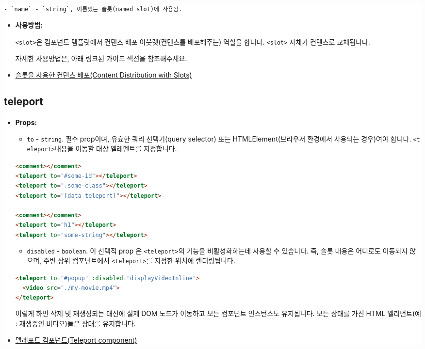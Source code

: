     - `name` - `string`, 이름있는 슬롯(named slot)에 사용됨.

- **사용방법:**

    `<slot>`은 컴포넌트 템플릿에서 컨텐츠 배포 아웃렛(컨텐츠를 배포해주는) 역할을 합니다. `<slot>` 자체가 컨텐츠로 교체됩니다.

    자세한 사용방법은, 아래 링크된 가이드 섹션을 참조해주세요.

- [슬롯을 사용한 컨텐츠 배포(Content Distribution with Slots)](../guide/component-basics.html#content-distribution-with-slots)

## teleport

- **Props:**

    - `to` - `string`. 필수 prop이며, 유효한 쿼리 선택기(query selector) 또는 HTMLElement(브라우저 환경에서 사용되는 경우)여야 합니다. `<teleport>`내용을 이동할 대상 엘레멘트를 지정합니다.

    ```html
    <comment></comment>
    <teleport to="#some-id"></teleport>
    <teleport to=".some-class"></teleport>
    <teleport to="[data-teleport]"></teleport>

    <comment></comment>
    <teleport to="h1"></teleport>
    <teleport to="some-string"></teleport>
    ```

    - `disabled` - `boolean`. 이 선택적 prop 은 `<teleport>`의 기능을 비활성화하는데 사용할 수 있습니다. 즉, 슬롯 내용은 어디로도 이동되지 않으며, 주변 상위 컴포넌트에서 `<teleport>`를 지정한 위치에 렌더링됩니다.

    ```html
    <teleport to="#popup" :disabled="displayVideoInline">
      <video src="./my-movie.mp4">
    </teleport>
    ```

    이렇게 하면 삭제 및 재생성되는 대신에 실제 DOM 노드가 이동하고 모든 컴포넌트 인스턴스도 유지됩니다. 모든 상태를 가진 HTML 엘리먼트(예 : 재생중인 비디오)들은 상태를 유지합니다.

- [텔레포트 컴포넌트(Teleport component)](../guide/teleport.html#teleport)
